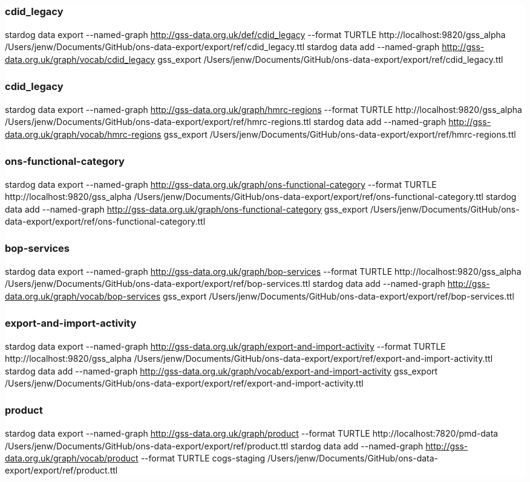 ### cdid_legacy

stardog data export --named-graph http://gss-data.org.uk/def/cdid_legacy  --format TURTLE http://localhost:9820/gss_alpha /Users/jenw/Documents/GitHub/ons-data-export/export/ref/cdid_legacy.ttl
stardog data add --named-graph http://gss-data.org.uk/graph/vocab/cdid_legacy gss_export /Users/jenw/Documents/GitHub/ons-data-export/export/ref/cdid_legacy.ttl

### cdid_legacy
stardog data export --named-graph http://gss-data.org.uk/graph/hmrc-regions  --format TURTLE http://localhost:9820/gss_alpha /Users/jenw/Documents/GitHub/ons-data-export/export/ref/hmrc-regions.ttl
stardog data add --named-graph http://gss-data.org.uk/graph/vocab/hmrc-regions gss_export /Users/jenw/Documents/GitHub/ons-data-export/export/ref/hmrc-regions.ttl

### ons-functional-category
stardog data export --named-graph http://gss-data.org.uk/graph/ons-functional-category  --format TURTLE http://localhost:9820/gss_alpha /Users/jenw/Documents/GitHub/ons-data-export/export/ref/ons-functional-category.ttl
stardog data add --named-graph http://gss-data.org.uk/graph/ons-functional-category gss_export /Users/jenw/Documents/GitHub/ons-data-export/export/ref/ons-functional-category.ttl

### bop-services
stardog data export --named-graph http://gss-data.org.uk/graph/bop-services  --format TURTLE http://localhost:9820/gss_alpha /Users/jenw/Documents/GitHub/ons-data-export/export/ref/bop-services.ttl
stardog data add --named-graph http://gss-data.org.uk/graph/vocab/bop-services gss_export /Users/jenw/Documents/GitHub/ons-data-export/export/ref/bop-services.ttl

### export-and-import-activity
stardog data export --named-graph http://gss-data.org.uk/graph/export-and-import-activity  --format TURTLE http://localhost:9820/gss_alpha /Users/jenw/Documents/GitHub/ons-data-export/export/ref/export-and-import-activity.ttl
stardog data add --named-graph http://gss-data.org.uk/graph/vocab/export-and-import-activity gss_export /Users/jenw/Documents/GitHub/ons-data-export/export/ref/export-and-import-activity.ttl

### product
stardog data export --named-graph http://gss-data.org.uk/graph/product  --format TURTLE http://localhost:7820/pmd-data /Users/jenw/Documents/GitHub/ons-data-export/export/ref/product.ttl
stardog data add --named-graph http://gss-data.org.uk/graph/vocab/product  --format TURTLE cogs-staging /Users/jenw/Documents/GitHub/ons-data-export/export/ref/product.ttl






















